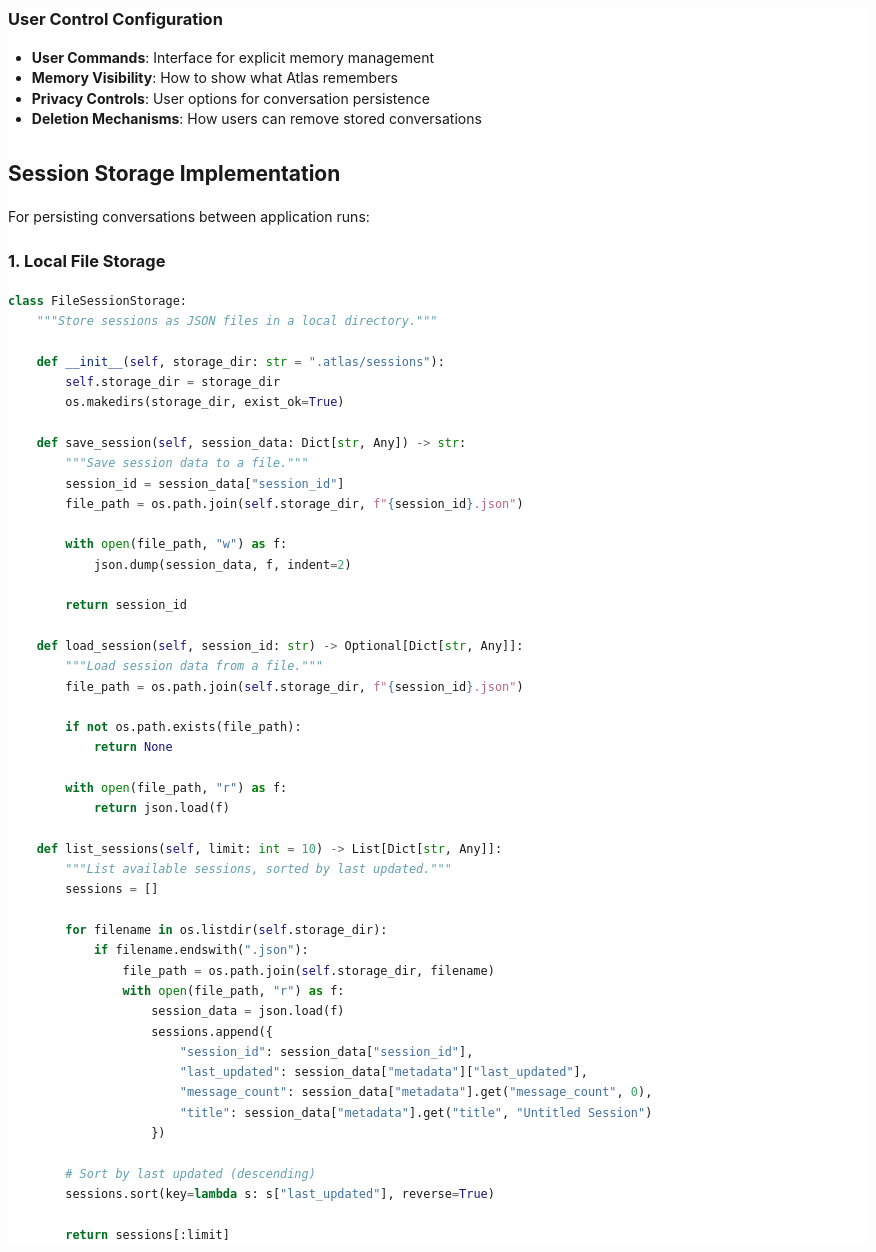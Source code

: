 ### User Control Configuration

- **User Commands**: Interface for explicit memory management
- **Memory Visibility**: How to show what Atlas remembers
- **Privacy Controls**: User options for conversation persistence
- **Deletion Mechanisms**: How users can remove stored conversations

## Session Storage Implementation

For persisting conversations between application runs:

### 1. Local File Storage

```python
class FileSessionStorage:
    """Store sessions as JSON files in a local directory."""
    
    def __init__(self, storage_dir: str = ".atlas/sessions"):
        self.storage_dir = storage_dir
        os.makedirs(storage_dir, exist_ok=True)
    
    def save_session(self, session_data: Dict[str, Any]) -> str:
        """Save session data to a file."""
        session_id = session_data["session_id"]
        file_path = os.path.join(self.storage_dir, f"{session_id}.json")
        
        with open(file_path, "w") as f:
            json.dump(session_data, f, indent=2)
        
        return session_id
    
    def load_session(self, session_id: str) -> Optional[Dict[str, Any]]:
        """Load session data from a file."""
        file_path = os.path.join(self.storage_dir, f"{session_id}.json")
        
        if not os.path.exists(file_path):
            return None
        
        with open(file_path, "r") as f:
            return json.load(f)
    
    def list_sessions(self, limit: int = 10) -> List[Dict[str, Any]]:
        """List available sessions, sorted by last updated."""
        sessions = []
        
        for filename in os.listdir(self.storage_dir):
            if filename.endswith(".json"):
                file_path = os.path.join(self.storage_dir, filename)
                with open(file_path, "r") as f:
                    session_data = json.load(f)
                    sessions.append({
                        "session_id": session_data["session_id"],
                        "last_updated": session_data["metadata"]["last_updated"],
                        "message_count": session_data["metadata"].get("message_count", 0),
                        "title": session_data["metadata"].get("title", "Untitled Session")
                    })
        
        # Sort by last updated (descending)
        sessions.sort(key=lambda s: s["last_updated"], reverse=True)
        
        return sessions[:limit]
```

